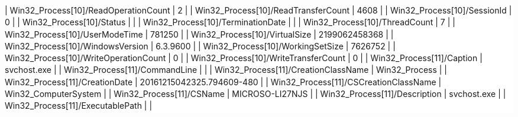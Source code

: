| Win32\_Process\[10\]/ReadOperationCount         | 2                                                                                                                                                                                                                                                 |
| Win32\_Process\[10\]/ReadTransferCount          | 4608                                                                                                                                                                                                                                              |
| Win32\_Process\[10\]/SessionId                  | 0                                                                                                                                                                                                                                                 |
| Win32\_Process\[10\]/Status                     |                                                                                                                                                                                                                                                   |
| Win32\_Process\[10\]/TerminationDate            |                                                                                                                                                                                                                                                   |
| Win32\_Process\[10\]/ThreadCount                | 7                                                                                                                                                                                                                                                 |
| Win32\_Process\[10\]/UserModeTime               | 781250                                                                                                                                                                                                                                            |
| Win32\_Process\[10\]/VirtualSize                | 2199062458368                                                                                                                                                                                                                                     |
| Win32\_Process\[10\]/WindowsVersion             | 6\.3\.9600                                                                                                                                                                                                                                        |
| Win32\_Process\[10\]/WorkingSetSize             | 7626752                                                                                                                                                                                                                                           |
| Win32\_Process\[10\]/WriteOperationCount        | 0                                                                                                                                                                                                                                                 |
| Win32\_Process\[10\]/WriteTransferCount         | 0                                                                                                                                                                                                                                                 |
| Win32\_Process\[11\]/Caption                    | svchost\.exe                                                                                                                                                                                                                                      |
| Win32\_Process\[11\]/CommandLine                |                                                                                                                                                                                                                                                   |
| Win32\_Process\[11\]/CreationClassName          | Win32\_Process                                                                                                                                                                                                                                    |
| Win32\_Process\[11\]/CreationDate               | 20161215042325\.794609\-480                                                                                                                                                                                                                       |
| Win32\_Process\[11\]/CSCreationClassName        | Win32\_ComputerSystem                                                                                                                                                                                                                             |
| Win32\_Process\[11\]/CSName                     | MICROSO\-LI27NJS                                                                                                                                                                                                                                  |
| Win32\_Process\[11\]/Description                | svchost\.exe                                                                                                                                                                                                                                      |
| Win32\_Process\[11\]/ExecutablePath             |                                                                                                                                                                                                                                                   |